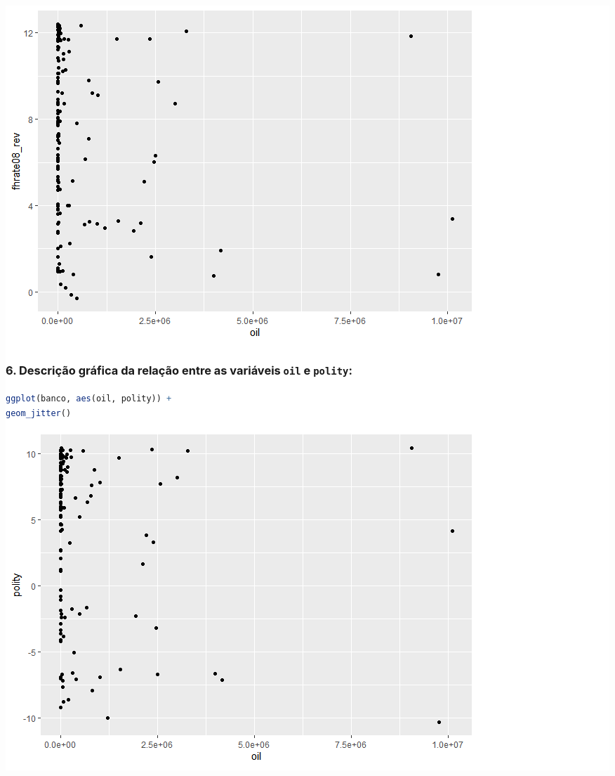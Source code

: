 ![](exercicio_5_files/figure-gfm/unnamed-chunk-47-1.png)

### **6. Descrição gráfica da relação entre as variáveis `oil` e `polity`:**

``` r
ggplot(banco, aes(oil, polity)) +
geom_jitter()
```

![](exercicio_5_files/figure-gfm/unnamed-chunk-48-1.png)
